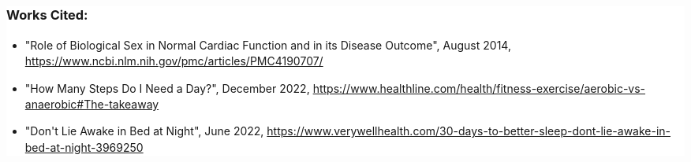 ### Works Cited:
- "Role of Biological Sex in Normal Cardiac Function and in its Disease Outcome", August 2014,
   https://www.ncbi.nlm.nih.gov/pmc/articles/PMC4190707/

- "How Many Steps Do I Need a Day?", December 2022,
   https://www.healthline.com/health/fitness-exercise/aerobic-vs-anaerobic#The-takeaway
   
- "Don't Lie Awake in Bed at Night", June 2022,
   https://www.verywellhealth.com/30-days-to-better-sleep-dont-lie-awake-in-bed-at-night-3969250






